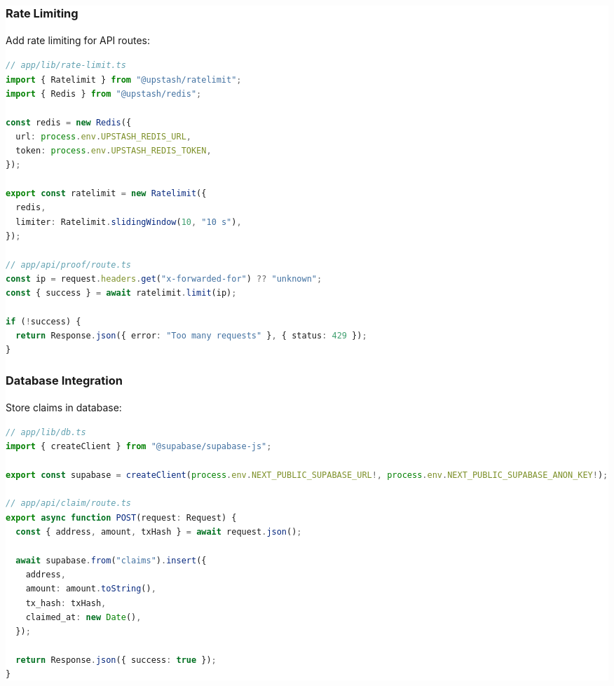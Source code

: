 ### Rate Limiting

Add rate limiting for API routes:

```typescript
// app/lib/rate-limit.ts
import { Ratelimit } from "@upstash/ratelimit";
import { Redis } from "@upstash/redis";

const redis = new Redis({
  url: process.env.UPSTASH_REDIS_URL,
  token: process.env.UPSTASH_REDIS_TOKEN,
});

export const ratelimit = new Ratelimit({
  redis,
  limiter: Ratelimit.slidingWindow(10, "10 s"),
});

// app/api/proof/route.ts
const ip = request.headers.get("x-forwarded-for") ?? "unknown";
const { success } = await ratelimit.limit(ip);

if (!success) {
  return Response.json({ error: "Too many requests" }, { status: 429 });
}
```

### Database Integration

Store claims in database:

```typescript
// app/lib/db.ts
import { createClient } from "@supabase/supabase-js";

export const supabase = createClient(process.env.NEXT_PUBLIC_SUPABASE_URL!, process.env.NEXT_PUBLIC_SUPABASE_ANON_KEY!);

// app/api/claim/route.ts
export async function POST(request: Request) {
  const { address, amount, txHash } = await request.json();

  await supabase.from("claims").insert({
    address,
    amount: amount.toString(),
    tx_hash: txHash,
    claimed_at: new Date(),
  });

  return Response.json({ success: true });
}
```
